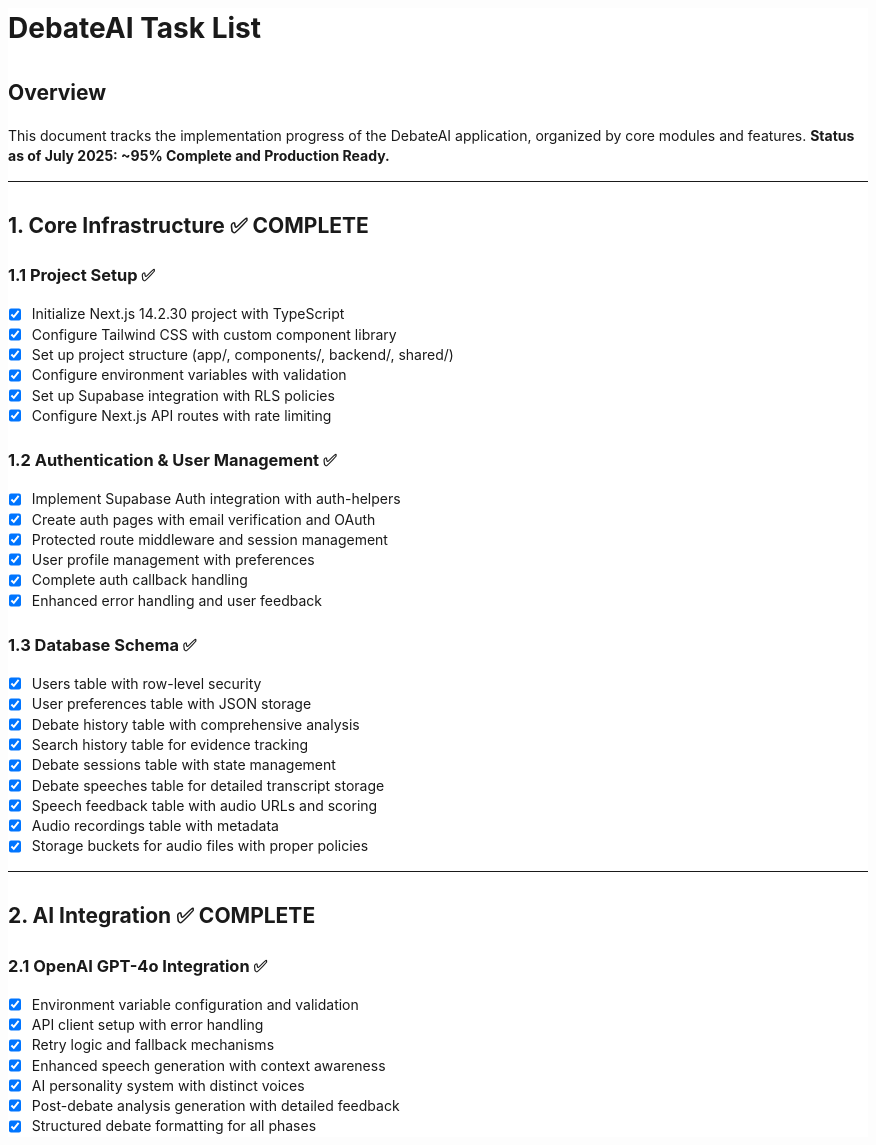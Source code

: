 # DebateAI Task List

## Overview
This document tracks the implementation progress of the DebateAI application, organized by core modules and features. **Status as of July 2025: ~95% Complete and Production Ready.**

---

## 1. Core Infrastructure ✅ COMPLETE

### 1.1 Project Setup ✅
- [x] Initialize Next.js 14.2.30 project with TypeScript
- [x] Configure Tailwind CSS with custom component library
- [x] Set up project structure (app/, components/, backend/, shared/)
- [x] Configure environment variables with validation
- [x] Set up Supabase integration with RLS policies
- [x] Configure Next.js API routes with rate limiting

### 1.2 Authentication & User Management ✅
- [x] Implement Supabase Auth integration with auth-helpers
- [x] Create auth pages with email verification and OAuth
- [x] Protected route middleware and session management
- [x] User profile management with preferences
- [x] Complete auth callback handling
- [x] Enhanced error handling and user feedback

### 1.3 Database Schema ✅
- [x] Users table with row-level security
- [x] User preferences table with JSON storage
- [x] Debate history table with comprehensive analysis
- [x] Search history table for evidence tracking
- [x] Debate sessions table with state management
- [x] Debate speeches table for detailed transcript storage
- [x] Speech feedback table with audio URLs and scoring
- [x] Audio recordings table with metadata
- [x] Storage buckets for audio files with proper policies

---

## 2. AI Integration ✅ COMPLETE

### 2.1 OpenAI GPT-4o Integration ✅
- [x] Environment variable configuration and validation
- [x] API client setup with error handling
- [x] Retry logic and fallback mechanisms
- [x] Enhanced speech generation with context awareness
- [x] AI personality system with distinct voices
- [x] Post-debate analysis generation with detailed feedback
- [x] Structured debate formatting for all phases
